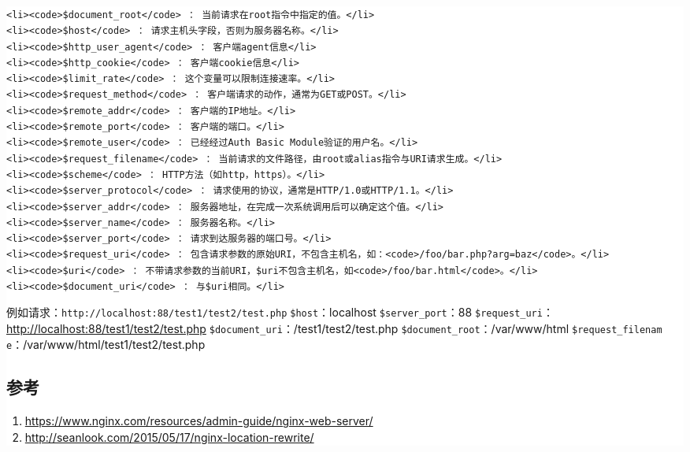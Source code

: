  	<li><code>$document_root</code> ： 当前请求在root指令中指定的值。</li>
 	<li><code>$host</code> ： 请求主机头字段，否则为服务器名称。</li>
 	<li><code>$http_user_agent</code> ： 客户端agent信息</li>
 	<li><code>$http_cookie</code> ： 客户端cookie信息</li>
 	<li><code>$limit_rate</code> ： 这个变量可以限制连接速率。</li>
 	<li><code>$request_method</code> ： 客户端请求的动作，通常为GET或POST。</li>
 	<li><code>$remote_addr</code> ： 客户端的IP地址。</li>
 	<li><code>$remote_port</code> ： 客户端的端口。</li>
 	<li><code>$remote_user</code> ： 已经经过Auth Basic Module验证的用户名。</li>
 	<li><code>$request_filename</code> ： 当前请求的文件路径，由root或alias指令与URI请求生成。</li>
 	<li><code>$scheme</code> ： HTTP方法（如http，https）。</li>
 	<li><code>$server_protocol</code> ： 请求使用的协议，通常是HTTP/1.0或HTTP/1.1。</li>
 	<li><code>$server_addr</code> ： 服务器地址，在完成一次系统调用后可以确定这个值。</li>
 	<li><code>$server_name</code> ： 服务器名称。</li>
 	<li><code>$server_port</code> ： 请求到达服务器的端口号。</li>
 	<li><code>$request_uri</code> ： 包含请求参数的原始URI，不包含主机名，如：<code>/foo/bar.php?arg=baz</code>。</li>
 	<li><code>$uri</code> ： 不带请求参数的当前URI，$uri不包含主机名，如<code>/foo/bar.html</code>。</li>
 	<li><code>$document_uri</code> ： 与$uri相同。</li>
</ul>
例如请求：<code>http://localhost:88/test1/test2/test.php</code>
<code>$host</code>：localhost
<code>$server_port</code>：88
<code>$request_uri</code>：<a href="http://localhost:88/test1/test2/test.php">http://localhost:88/test1/test2/test.php</a>
<code>$document_uri</code>：/test1/test2/test.php
<code>$document_root</code>：/var/www/html
<code>$request_filename</code>：/var/www/html/test1/test2/test.php
<h2>参考</h2>
<ol>
 	<li><a href="https://www.nginx.com/resources/admin-guide/nginx-web-server/">https://www.nginx.com/resources/admin-guide/nginx-web-server/</a></li>
 	<li><a href="http://seanlook.com/2015/05/17/nginx-location-rewrite/">http://seanlook.com/2015/05/17/nginx-location-rewrite/</a></li>
</ol>
